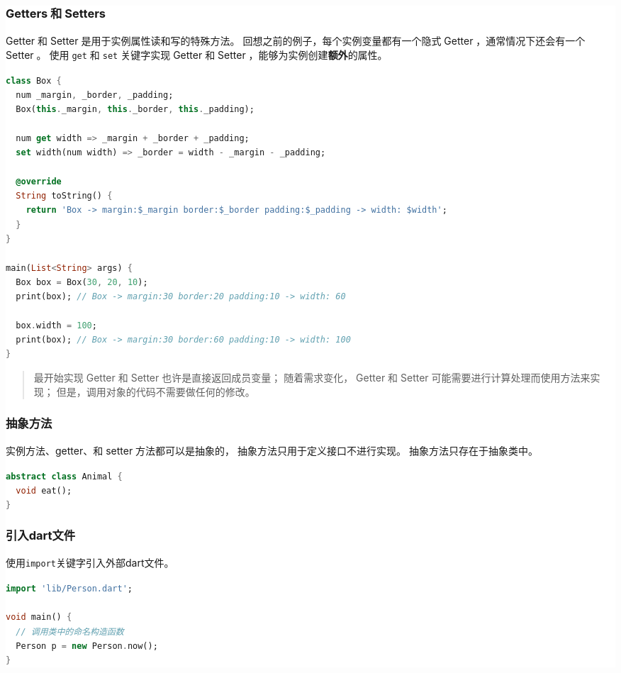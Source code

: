 
### Getters 和 Setters

Getter 和 Setter 是用于实例属性读和写的特殊方法。 回想之前的例子，每个实例变量都有一个隐式 Getter ，通常情况下还会有一个 Setter 。 使用 `get` 和 `set` 关键字实现 Getter 和 Setter ，能够为实例创建**额外**的属性。

```dart
class Box {
  num _margin, _border, _padding;
  Box(this._margin, this._border, this._padding);

  num get width => _margin + _border + _padding;
  set width(num width) => _border = width - _margin - _padding;

  @override
  String toString() {
    return 'Box -> margin:$_margin border:$_border padding:$_padding -> width: $width';
  }
}

main(List<String> args) {
  Box box = Box(30, 20, 10);
  print(box); // Box -> margin:30 border:20 padding:10 -> width: 60

  box.width = 100;
  print(box); // Box -> margin:30 border:60 padding:10 -> width: 100
}
```

>最开始实现 Getter 和 Setter 也许是直接返回成员变量； 随着需求变化， Getter 和 Setter 可能需要进行计算处理而使用方法来实现； 但是，调用对象的代码不需要做任何的修改。



### 抽象方法

实例方法、getter、和 setter 方法都可以是抽象的， 抽象方法只用于定义接口不进行实现。 抽象方法只存在于抽象类中。

```dart
abstract class Animal {
  void eat();
}
```





### 引入dart文件

使用`import`关键字引入外部dart文件。

```dart
import 'lib/Person.dart';

void main() {
  // 调用类中的命名构造函数
  Person p = new Person.now();
}
```
